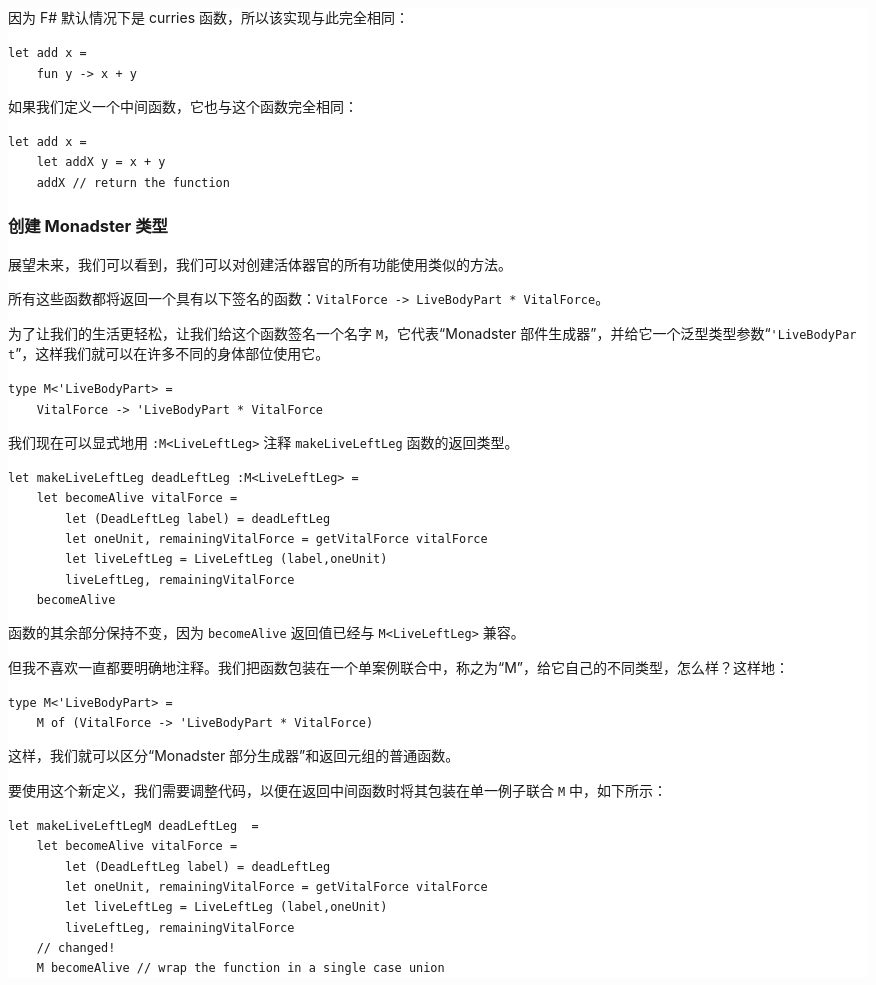 因为 F# 默认情况下是 curries 函数，所以该实现与此完全相同：

```F#
let add x =
    fun y -> x + y
```

如果我们定义一个中间函数，它也与这个函数完全相同：

```F#
let add x =
    let addX y = x + y
    addX // return the function
```

### 创建 Monadster 类型

展望未来，我们可以看到，我们可以对创建活体器官的所有功能使用类似的方法。

所有这些函数都将返回一个具有以下签名的函数：`VitalForce -> LiveBodyPart * VitalForce`。

为了让我们的生活更轻松，让我们给这个函数签名一个名字 `M`，它代表“Monadster 部件生成器”，并给它一个泛型类型参数“`'LiveBodyPart`”，这样我们就可以在许多不同的身体部位使用它。

```F#
type M<'LiveBodyPart> =
    VitalForce -> 'LiveBodyPart * VitalForce
```

我们现在可以显式地用 `:M<LiveLeftLeg>` 注释 `makeLiveLeftLeg` 函数的返回类型。

```F#
let makeLiveLeftLeg deadLeftLeg :M<LiveLeftLeg> =
    let becomeAlive vitalForce =
        let (DeadLeftLeg label) = deadLeftLeg
        let oneUnit, remainingVitalForce = getVitalForce vitalForce
        let liveLeftLeg = LiveLeftLeg (label,oneUnit)
        liveLeftLeg, remainingVitalForce
    becomeAlive
```

函数的其余部分保持不变，因为 `becomeAlive` 返回值已经与 `M<LiveLeftLeg>` 兼容。

但我不喜欢一直都要明确地注释。我们把函数包装在一个单案例联合中，称之为“M”，给它自己的不同类型，怎么样？这样地：

```F#
type M<'LiveBodyPart> =
    M of (VitalForce -> 'LiveBodyPart * VitalForce)
```

这样，我们就可以区分“Monadster 部分生成器”和返回元组的普通函数。

要使用这个新定义，我们需要调整代码，以便在返回中间函数时将其包装在单一例子联合 `M` 中，如下所示：

```F#
let makeLiveLeftLegM deadLeftLeg  =
    let becomeAlive vitalForce =
        let (DeadLeftLeg label) = deadLeftLeg
        let oneUnit, remainingVitalForce = getVitalForce vitalForce
        let liveLeftLeg = LiveLeftLeg (label,oneUnit)
        liveLeftLeg, remainingVitalForce
    // changed!
    M becomeAlive // wrap the function in a single case union
```
